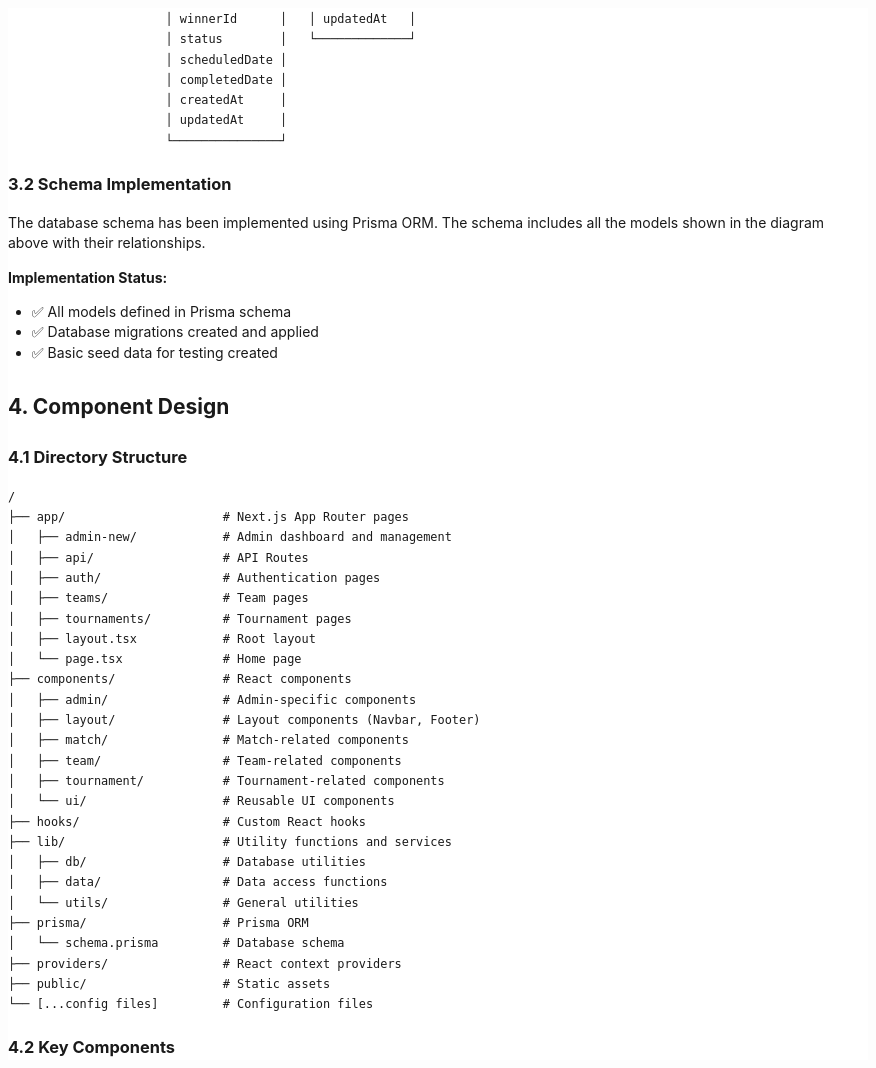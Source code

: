 ```
                      │ winnerId      │   │ updatedAt   │
                      │ status        │   └─────────────┘
                      │ scheduledDate │
                      │ completedDate │
                      │ createdAt     │
                      │ updatedAt     │
                      └───────────────┘
```

### 3.2 Schema Implementation
The database schema has been implemented using Prisma ORM. The schema includes all the models shown in the diagram above with their relationships.

**Implementation Status:**
- ✅ All models defined in Prisma schema
- ✅ Database migrations created and applied
- ✅ Basic seed data for testing created

## 4. Component Design

### 4.1 Directory Structure
```
/
├── app/                      # Next.js App Router pages
│   ├── admin-new/            # Admin dashboard and management
│   ├── api/                  # API Routes
│   ├── auth/                 # Authentication pages
│   ├── teams/                # Team pages
│   ├── tournaments/          # Tournament pages
│   ├── layout.tsx            # Root layout
│   └── page.tsx              # Home page
├── components/               # React components
│   ├── admin/                # Admin-specific components
│   ├── layout/               # Layout components (Navbar, Footer)
│   ├── match/                # Match-related components
│   ├── team/                 # Team-related components
│   ├── tournament/           # Tournament-related components
│   └── ui/                   # Reusable UI components
├── hooks/                    # Custom React hooks
├── lib/                      # Utility functions and services
│   ├── db/                   # Database utilities
│   ├── data/                 # Data access functions
│   └── utils/                # General utilities
├── prisma/                   # Prisma ORM
│   └── schema.prisma         # Database schema
├── providers/                # React context providers
├── public/                   # Static assets
└── [...config files]         # Configuration files
```

### 4.2 Key Components
